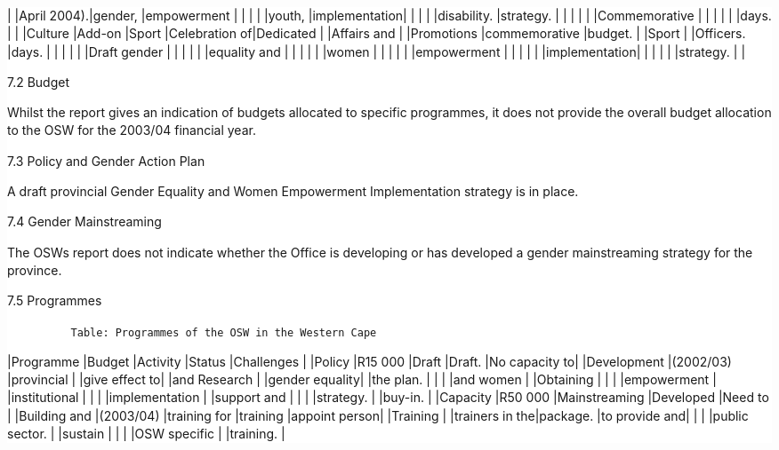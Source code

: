 |             |April 2004).|gender,     |empowerment   |           |
|             |            |youth,      |implementation|           |
|             |            |disability. |strategy.     |           |
|             |            |            |Commemorative |           |
|             |            |            |days.         |           |
|Culture      |Add-on      |Sport       |Celebration of|Dedicated  |
|Affairs and  |            |Promotions  |commemorative |budget.    |
|Sport        |            |Officers.   |days.         |           |
|             |            |            |Draft gender  |           |
|             |            |            |equality and  |           |
|             |            |            |women         |           |
|             |            |            |empowerment   |           |
|             |            |            |implementation|           |
|             |            |            |strategy.     |           |

7.2 Budget

   Whilst the report gives an indication of budgets allocated to specific
  programmes, it does not provide the overall budget allocation to the OSW
                       for the 2003/04 financial year.

7.3 Policy and Gender Action Plan

   A draft provincial Gender Equality and Women Empowerment Implementation
                            strategy is in place.

7.4 Gender Mainstreaming

  The OSWs report does not indicate whether the Office is developing or has
         developed a gender mainstreaming strategy for the province.

7.5 Programmes

              Table: Programmes of the OSW in the Western Cape
|Programme    |Budget    |Activity       |Status    |Challenges    |
|Policy       |R15 000   |Draft          |Draft.    |No capacity to|
|Development  |(2002/03) |provincial     |          |give effect to|
|and Research |          |gender equality|          |the plan.     |
|             |          |and women      |          |Obtaining     |
|             |          |empowerment    |          |institutional |
|             |          |implementation |          |support and   |
|             |          |strategy.      |          |buy-in.       |
|Capacity     |R50 000   |Mainstreaming  |Developed |Need to       |
|Building and |(2003/04) |training for   |training  |appoint person|
|Training     |          |trainers in the|package.  |to provide and|
|             |          |public sector. |          |sustain       |
|             |          |OSW specific   |          |training.     |